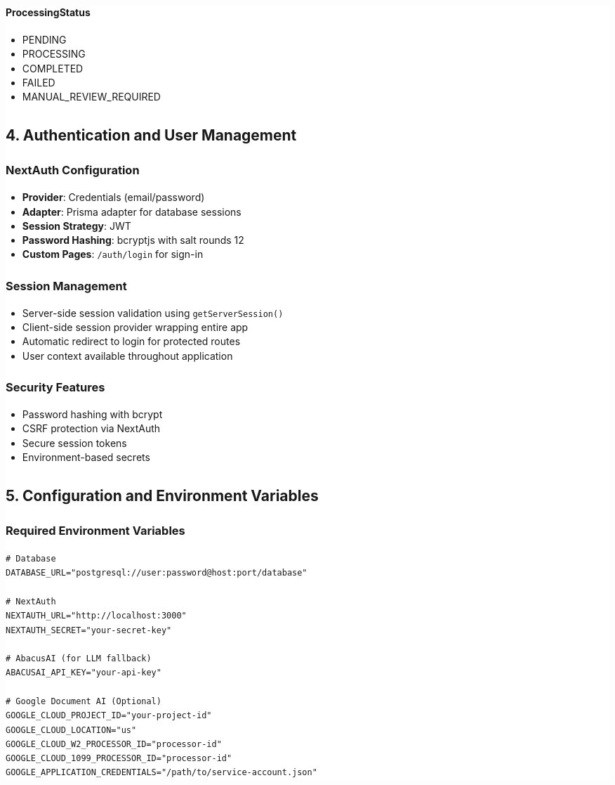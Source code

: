 #### ProcessingStatus
- PENDING
- PROCESSING
- COMPLETED
- FAILED
- MANUAL_REVIEW_REQUIRED

## 4. Authentication and User Management

### NextAuth Configuration
- **Provider**: Credentials (email/password)
- **Adapter**: Prisma adapter for database sessions
- **Session Strategy**: JWT
- **Password Hashing**: bcryptjs with salt rounds 12
- **Custom Pages**: `/auth/login` for sign-in

### Session Management
- Server-side session validation using `getServerSession()`
- Client-side session provider wrapping entire app
- Automatic redirect to login for protected routes
- User context available throughout application

### Security Features
- Password hashing with bcrypt
- CSRF protection via NextAuth
- Secure session tokens
- Environment-based secrets

## 5. Configuration and Environment Variables

### Required Environment Variables
```env
# Database
DATABASE_URL="postgresql://user:password@host:port/database"

# NextAuth
NEXTAUTH_URL="http://localhost:3000"
NEXTAUTH_SECRET="your-secret-key"

# AbacusAI (for LLM fallback)
ABACUSAI_API_KEY="your-api-key"

# Google Document AI (Optional)
GOOGLE_CLOUD_PROJECT_ID="your-project-id"
GOOGLE_CLOUD_LOCATION="us"
GOOGLE_CLOUD_W2_PROCESSOR_ID="processor-id"
GOOGLE_CLOUD_1099_PROCESSOR_ID="processor-id"
GOOGLE_APPLICATION_CREDENTIALS="/path/to/service-account.json"
```
